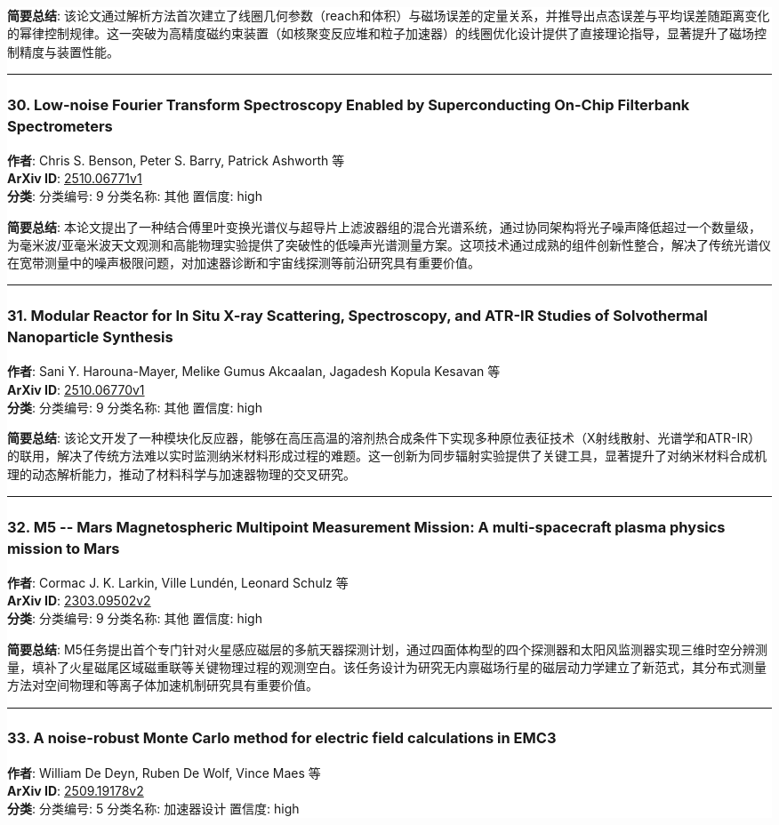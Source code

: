 **简要总结**: 该论文通过解析方法首次建立了线圈几何参数（reach和体积）与磁场误差的定量关系，并推导出点态误差与平均误差随距离变化的幂律控制规律。这一突破为高精度磁约束装置（如核聚变反应堆和粒子加速器）的线圈优化设计提供了直接理论指导，显著提升了磁场控制精度与装置性能。

---

### 30. Low-noise Fourier Transform Spectroscopy Enabled by Superconducting   On-Chip Filterbank Spectrometers

**作者**: Chris S. Benson, Peter S. Barry, Patrick Ashworth 等  
**ArXiv ID**: [2510.06771v1](https://arxiv.org/abs/2510.06771v1)  
**分类**: 分类编号: 9
分类名称: 其他
置信度: high  

**简要总结**: 本论文提出了一种结合傅里叶变换光谱仪与超导片上滤波器组的混合光谱系统，通过协同架构将光子噪声降低超过一个数量级，为毫米波/亚毫米波天文观测和高能物理实验提供了突破性的低噪声光谱测量方案。这项技术通过成熟的组件创新性整合，解决了传统光谱仪在宽带测量中的噪声极限问题，对加速器诊断和宇宙线探测等前沿研究具有重要价值。

---

### 31. Modular Reactor for In Situ X-ray Scattering, Spectroscopy, and ATR-IR   Studies of Solvothermal Nanoparticle Synthesis

**作者**: Sani Y. Harouna-Mayer, Melike Gumus Akcaalan, Jagadesh Kopula Kesavan 等  
**ArXiv ID**: [2510.06770v1](https://arxiv.org/abs/2510.06770v1)  
**分类**: 分类编号: 9
分类名称: 其他
置信度: high  

**简要总结**: 该论文开发了一种模块化反应器，能够在高压高温的溶剂热合成条件下实现多种原位表征技术（X射线散射、光谱学和ATR-IR）的联用，解决了传统方法难以实时监测纳米材料形成过程的难题。这一创新为同步辐射实验提供了关键工具，显著提升了对纳米材料合成机理的动态解析能力，推动了材料科学与加速器物理的交叉研究。

---

### 32. M5 -- Mars Magnetospheric Multipoint Measurement Mission: A   multi-spacecraft plasma physics mission to Mars

**作者**: Cormac J. K. Larkin, Ville Lundén, Leonard Schulz 等  
**ArXiv ID**: [2303.09502v2](https://arxiv.org/abs/2303.09502v2)  
**分类**: 分类编号: 9
分类名称: 其他
置信度: high  

**简要总结**: M5任务提出首个专门针对火星感应磁层的多航天器探测计划，通过四面体构型的四个探测器和太阳风监测器实现三维时空分辨测量，填补了火星磁尾区域磁重联等关键物理过程的观测空白。该任务设计为研究无内禀磁场行星的磁层动力学建立了新范式，其分布式测量方法对空间物理和等离子体加速机制研究具有重要价值。

---

### 33. A noise-robust Monte Carlo method for electric field calculations in   EMC3

**作者**: William De Deyn, Ruben De Wolf, Vince Maes 等  
**ArXiv ID**: [2509.19178v2](https://arxiv.org/abs/2509.19178v2)  
**分类**: 分类编号: 5
分类名称: 加速器设计
置信度: high  
